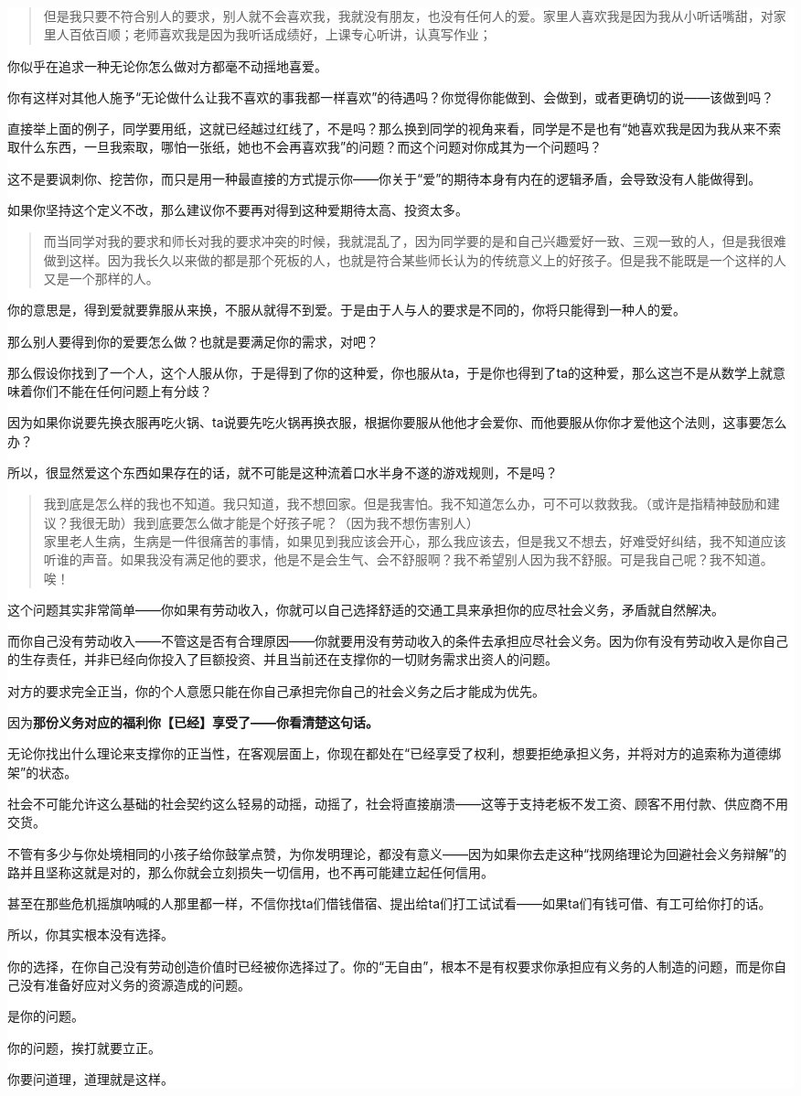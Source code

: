   

> 但是我只要不符合别人的要求，别人就不会喜欢我，我就没有朋友，也没有任何人的爱。家里人喜欢我是因为我从小听话嘴甜，对家里人百依百顺；老师喜欢我是因为我听话成绩好，上课专心听讲，认真写作业；

你似乎在追求一种无论你怎么做对方都毫不动摇地喜爱。

你有这样对其他人施予“无论做什么让我不喜欢的事我都一样喜欢”的待遇吗？你觉得你能做到、会做到，或者更确切的说——该做到吗？

直接举上面的例子，同学要用纸，这就已经越过红线了，不是吗？那么换到同学的视角来看，同学是不是也有“她喜欢我是因为我从来不索取什么东西，一旦我索取，哪怕一张纸，她也不会再喜欢我”的问题？而这个问题对你成其为一个问题吗？

这不是要讽刺你、挖苦你，而只是用一种最直接的方式提示你——你关于“爱”的期待本身有内在的逻辑矛盾，会导致没有人能做得到。

如果你坚持这个定义不改，那么建议你不要再对得到这种爱期待太高、投资太多。

  

> 而当同学对我的要求和师长对我的要求冲突的时候，我就混乱了，因为同学要的是和自己兴趣爱好一致、三观一致的人，但是我很难做到这样。因为我长久以来做的都是那个死板的人，也就是符合某些师长认为的传统意义上的好孩子。但是我不能既是一个这样的人又是一个那样的人。

你的意思是，得到爱就要靠服从来换，不服从就得不到爱。于是由于人与人的要求是不同的，你将只能得到一种人的爱。

那么别人要得到你的爱要怎么做？也就是要满足你的需求，对吧？

那么假设你找到了一个人，这个人服从你，于是得到了你的这种爱，你也服从ta，于是你也得到了ta的这种爱，那么这岂不是从数学上就意味着你们不能在任何问题上有分歧？

因为如果你说要先换衣服再吃火锅、ta说要先吃火锅再换衣服，根据你要服从他他才会爱你、而他要服从你你才爱他这个法则，这事要怎么办？

所以，很显然爱这个东西如果存在的话，就不可能是这种流着口水半身不遂的游戏规则，不是吗？

  

  

> 我到底是怎么样的我也不知道。我只知道，我不想回家。但是我害怕。我不知道怎么办，可不可以救救我。（或许是指精神鼓励和建议？我很无助）我到底要怎么做才能是个好孩子呢？（因为我不想伤害别人）  
> 家里老人生病，生病是一件很痛苦的事情，如果见到我应该会开心，那么我应该去，但是我又不想去，好难受好纠结，我不知道应该听谁的声音。如果我没有满足他的要求，他是不是会生气、会不舒服啊？我不希望别人因为我不舒服。可是我自己呢？我不知道。唉！

这个问题其实非常简单——你如果有劳动收入，你就可以自己选择舒适的交通工具来承担你的应尽社会义务，矛盾就自然解决。

而你自己没有劳动收入——不管这是否有合理原因——你就要用没有劳动收入的条件去承担应尽社会义务。因为你有没有劳动收入是你自己的生存责任，并非已经向你投入了巨额投资、并且当前还在支撑你的一切财务需求出资人的问题。

对方的要求完全正当，你的个人意愿只能在你自己承担完你自己的社会义务之后才能成为优先。

因为**那份义务对应的福利你【已经】享受了——你看清楚这句话。**

无论你找出什么理论来支撑你的正当性，在客观层面上，你现在都处在“已经享受了权利，想要拒绝承担义务，并将对方的追索称为道德绑架”的状态。

社会不可能允许这么基础的社会契约这么轻易的动摇，动摇了，社会将直接崩溃——这等于支持老板不发工资、顾客不用付款、供应商不用交货。

不管有多少与你处境相同的小孩子给你鼓掌点赞，为你发明理论，都没有意义——因为如果你去走这种“找网络理论为回避社会义务辩解”的路并且坚称这就是对的，那么你就会立刻损失一切信用，也不再可能建立起任何信用。

甚至在那些危机摇旗呐喊的人那里都一样，不信你找ta们借钱借宿、提出给ta们打工试试看——如果ta们有钱可借、有工可给你打的话。

所以，你其实根本没有选择。

你的选择，在你自己没有劳动创造价值时已经被你选择过了。你的“无自由”，根本不是有权要求你承担应有义务的人制造的问题，而是你自己没有准备好应对义务的资源造成的问题。

是你的问题。

你的问题，挨打就要立正。

你要问道理，道理就是这样。

